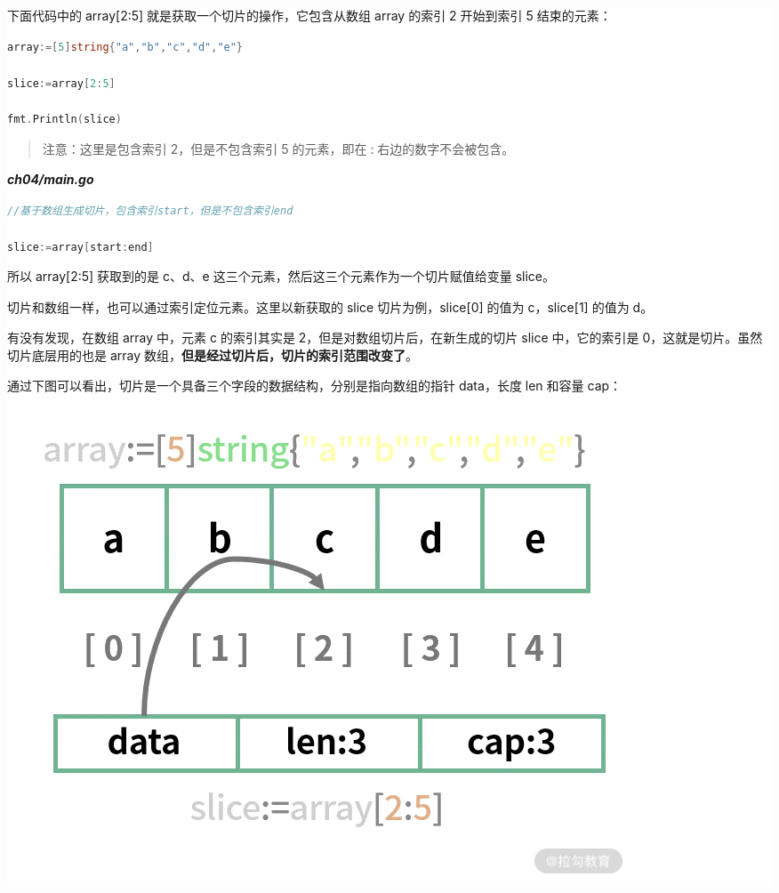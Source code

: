 下面代码中的 array[2:5] 就是获取一个切片的操作，它包含从数组 array 的索引 2 开始到索引 5 结束的元素：

```go
array:=[5]string{"a","b","c","d","e"}

slice:=array[2:5]

fmt.Println(slice)
```

> 注意：这里是包含索引 2，但是不包含索引 5 的元素，即在 : 右边的数字不会被包含。

***ch04/main.go***

```go
//基于数组生成切片，包含索引start，但是不包含索引end

slice:=array[start:end]
```

所以 array[2:5] 获取到的是 c、d、e 这三个元素，然后这三个元素作为一个切片赋值给变量 slice。

切片和数组一样，也可以通过索引定位元素。这里以新获取的 slice 切片为例，slice[0] 的值为 c，slice[1] 的值为 d。

有没有发现，在数组 array 中，元素 c 的索引其实是 2，但是对数组切片后，在新生成的切片 slice 中，它的索引是 0，这就是切片。虽然切片底层用的也是 array 数组，**但是经过切片后，切片的索引范围改变了**。

通过下图可以看出，切片是一个具备三个字段的数据结构，分别是指向数组的指针 data，长度 len 和容量 cap：

![](/assets/pages/golang/5-2.png)
